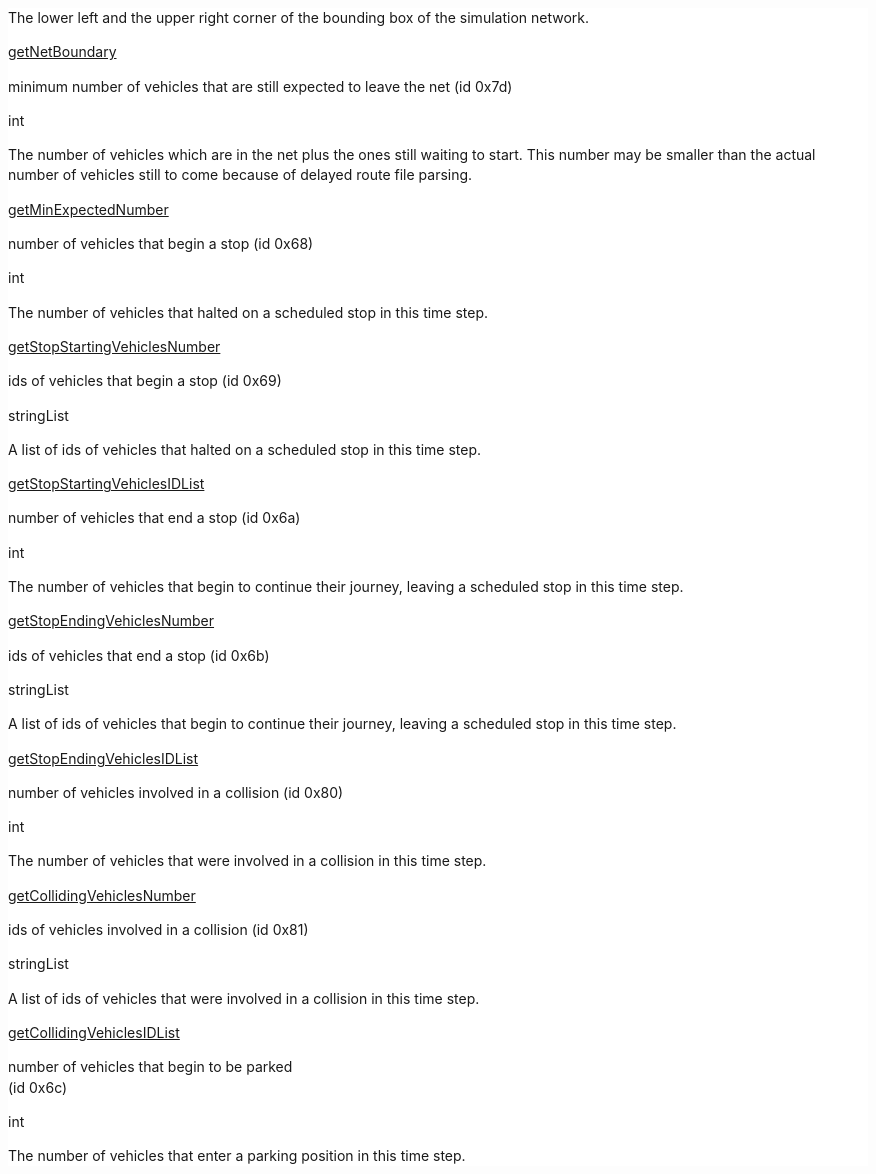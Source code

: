 <td><p>The lower left and the upper right corner of the bounding box of the simulation network.</p></td>
<td><p><a href="https://sumo.dlr.de/daily/pydoc/traci._simulation.html#SimulationDomain-getNetBoundary">getNetBoundary</a></p></td>
</tr>
<tr class="even">
<td><p>minimum number of vehicles that are still expected to leave the net (id 0x7d)</p></td>
<td><p>int</p></td>
<td><p>The number of vehicles which are in the net plus the ones still waiting to start. This number may be smaller than the actual number of vehicles still to come because of delayed route file parsing.</p></td>
<td><p><a href="https://sumo.dlr.de/daily/pydoc/traci._simulation.html#SimulationDomain-getMinExpectedNumber">getMinExpectedNumber</a></p></td>
</tr>
<tr class="odd">
<td><p>number of vehicles that begin a stop (id 0x68)</p></td>
<td><p>int</p></td>
<td><p>The number of vehicles that halted on a scheduled stop in this time step.</p></td>
<td><p><a href="https://sumo.dlr.de/daily/pydoc/traci._simulation.html#SimulationDomain-getStopStartingVehiclesNumber">getStopStartingVehiclesNumber</a></p></td>
</tr>
<tr class="even">
<td><p>ids of vehicles that begin a stop (id 0x69)</p></td>
<td><p>stringList</p></td>
<td><p>A list of ids of vehicles that halted on a scheduled stop in this time step.</p></td>
<td><p><a href="https://sumo.dlr.de/daily/pydoc/traci._simulation.html#SimulationDomain-getStopStartingVehiclesIDList">getStopStartingVehiclesIDList</a></p></td>
</tr>
<tr class="odd">
<td><p>number of vehicles that end a stop (id 0x6a)</p></td>
<td><p>int</p></td>
<td><p>The number of vehicles that begin to continue their journey, leaving a scheduled stop in this time step.</p></td>
<td><p><a href="https://sumo.dlr.de/daily/pydoc/traci._simulation.html#SimulationDomain-getStopEndingVehiclesNumber">getStopEndingVehiclesNumber</a></p></td>
</tr>
<tr class="even">
<td><p>ids of vehicles that end a stop (id 0x6b)</p></td>
<td><p>stringList</p></td>
<td><p>A list of ids of vehicles that begin to continue their journey, leaving a scheduled stop in this time step.</p></td>
<td><p><a href="https://sumo.dlr.de/daily/pydoc/traci._simulation.html#SimulationDomain-getStopEndingVehiclesIDList">getStopEndingVehiclesIDList</a></p></td>
</tr>
<tr class="odd">
<td><p>number of vehicles involved in a collision (id 0x80)</p></td>
<td><p>int</p></td>
<td><p>The number of vehicles that were involved in a collision in this time step.</p></td>
<td><p><a href="https://sumo.dlr.de/daily/pydoc/traci._simulation.html#SimulationDomain-getCollidingVehiclesNumber">getCollidingVehiclesNumber</a></p></td>
</tr>
<tr class="even">
<td><p>ids of vehicles involved in a collision (id 0x81)</p></td>
<td><p>stringList</p></td>
<td><p>A list of ids of vehicles that were involved in a collision in this time step.</p></td>
<td><p><a href="https://sumo.dlr.de/daily/pydoc/traci._simulation.html#SimulationDomain-getCollidingVehiclesIDList">getCollidingVehiclesIDList</a></p></td>
</tr>
<tr class="odd">
<td><p>number of vehicles that begin to be parked<br />
(id 0x6c)</p></td>
<td><p>int</p></td>
<td><p>The number of vehicles that enter a parking position in this time step.</p></td>
